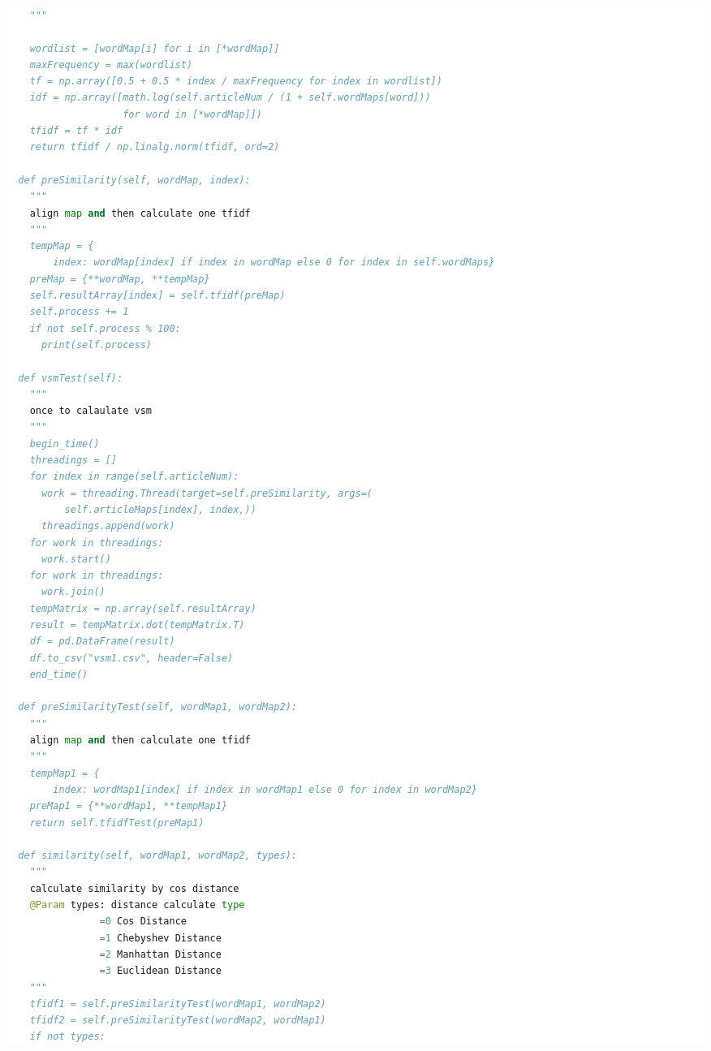 ```py
    """

    wordlist = [wordMap[i] for i in [*wordMap]]
    maxFrequency = max(wordlist)
    tf = np.array([0.5 + 0.5 * index / maxFrequency for index in wordlist])
    idf = np.array([math.log(self.articleNum / (1 + self.wordMaps[word]))
                    for word in [*wordMap]])
    tfidf = tf * idf
    return tfidf / np.linalg.norm(tfidf, ord=2)

  def preSimilarity(self, wordMap, index):
    """
    align map and then calculate one tfidf
    """
    tempMap = {
        index: wordMap[index] if index in wordMap else 0 for index in self.wordMaps}
    preMap = {**wordMap, **tempMap}
    self.resultArray[index] = self.tfidf(preMap)
    self.process += 1
    if not self.process % 100:
      print(self.process)

  def vsmTest(self):
    """
    once to calaulate vsm
    """
    begin_time()
    threadings = []
    for index in range(self.articleNum):
      work = threading.Thread(target=self.preSimilarity, args=(
          self.articleMaps[index], index,))
      threadings.append(work)
    for work in threadings:
      work.start()
    for work in threadings:
      work.join()
    tempMatrix = np.array(self.resultArray)
    result = tempMatrix.dot(tempMatrix.T)
    df = pd.DataFrame(result)
    df.to_csv("vsm1.csv", header=False)
    end_time()

  def preSimilarityTest(self, wordMap1, wordMap2):
    """
    align map and then calculate one tfidf
    """
    tempMap1 = {
        index: wordMap1[index] if index in wordMap1 else 0 for index in wordMap2}
    preMap1 = {**wordMap1, **tempMap1}
    return self.tfidfTest(preMap1)

  def similarity(self, wordMap1, wordMap2, types):
    """
    calculate similarity by cos distance
    @Param types: distance calculate type
                =0 Cos Distance
                =1 Chebyshev Distance
                =2 Manhattan Distance
                =3 Euclidean Distance
    """
    tfidf1 = self.preSimilarityTest(wordMap1, wordMap2)
    tfidf2 = self.preSimilarityTest(wordMap2, wordMap1)
    if not types:
```